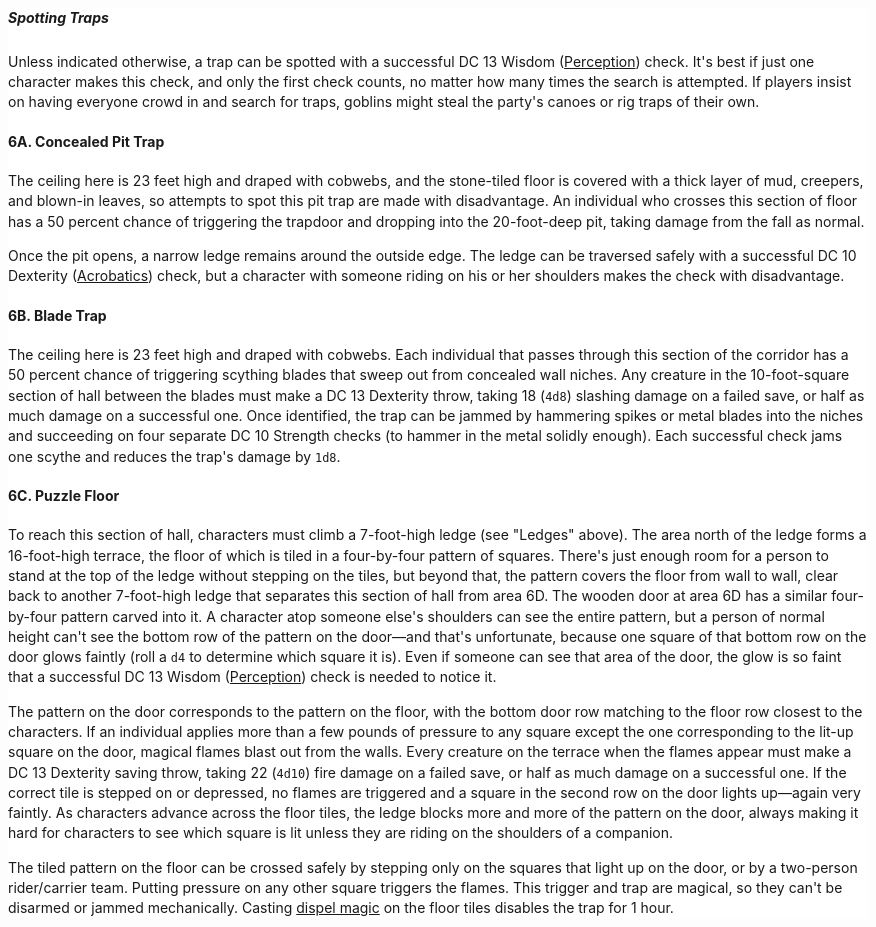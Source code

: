 ##### Spotting Traps

Unless indicated otherwise, a trap can be spotted with a successful DC 13 Wisdom ([Perception](Mechanics/Rules/skills.md#Perception)) check. It's best if just one character makes this check, and only the first check counts, no matter how many times the search is attempted. If players insist on having everyone crowd in and search for traps, goblins might steal the party's canoes or rig traps of their own.

#### 6A. Concealed Pit Trap

The ceiling here is 23 feet high and draped with cobwebs, and the stone-tiled floor is covered with a thick layer of mud, creepers, and blown-in leaves, so attempts to spot this pit trap are made with disadvantage. An individual who crosses this section of floor has a 50 percent chance of triggering the trapdoor and dropping into the 20-foot-deep pit, taking damage from the fall as normal.

Once the pit opens, a narrow ledge remains around the outside edge. The ledge can be traversed safely with a successful DC 10 Dexterity ([Acrobatics](Mechanics/Rules/skills.md#Acrobatics)) check, but a character with someone riding on his or her shoulders makes the check with disadvantage.

#### 6B. Blade Trap

The ceiling here is 23 feet high and draped with cobwebs. Each individual that passes through this section of the corridor has a 50 percent chance of triggering scything blades that sweep out from concealed wall niches. Any creature in the 10-foot-square section of hall between the blades must make a DC 13 Dexterity throw, taking 18 (`4d8`) slashing damage on a failed save, or half as much damage on a successful one. Once identified, the trap can be jammed by hammering spikes or metal blades into the niches and succeeding on four separate DC 10 Strength checks (to hammer in the metal solidly enough). Each successful check jams one scythe and reduces the trap's damage by `1d8`.

#### 6C. Puzzle Floor

To reach this section of hall, characters must climb a 7-foot-high ledge (see "Ledges" above). The area north of the ledge forms a 16-foot-high terrace, the floor of which is tiled in a four-by-four pattern of squares. There's just enough room for a person to stand at the top of the ledge without stepping on the tiles, but beyond that, the pattern covers the floor from wall to wall, clear back to another 7-foot-high ledge that separates this section of hall from area 6D. The wooden door at area 6D has a similar four-by-four pattern carved into it. A character atop someone else's shoulders can see the entire pattern, but a person of normal height can't see the bottom row of the pattern on the door—and that's unfortunate, because one square of that bottom row on the door glows faintly (roll a `d4` to determine which square it is). Even if someone can see that area of the door, the glow is so faint that a successful DC 13 Wisdom ([Perception](Mechanics/Rules/skills.md#Perception)) check is needed to notice it.

The pattern on the door corresponds to the pattern on the floor, with the bottom door row matching to the floor row closest to the characters. If an individual applies more than a few pounds of pressure to any square except the one corresponding to the lit-up square on the door, magical flames blast out from the walls. Every creature on the terrace when the flames appear must make a DC 13 Dexterity saving throw, taking 22 (`4d10`) fire damage on a failed save, or half as much damage on a successful one. If the correct tile is stepped on or depressed, no flames are triggered and a square in the second row on the door lights up—again very faintly. As characters advance across the floor tiles, the ledge blocks more and more of the pattern on the door, always making it hard for characters to see which square is lit unless they are riding on the shoulders of a companion.

The tiled pattern on the floor can be crossed safely by stepping only on the squares that light up on the door, or by a two-person rider/carrier team. Putting pressure on any other square triggers the flames. This trigger and trap are magical, so they can't be disarmed or jammed mechanically. Casting [dispel magic](Mechanics/spells/dispel-magic.md) on the floor tiles disables the trap for 1 hour.
